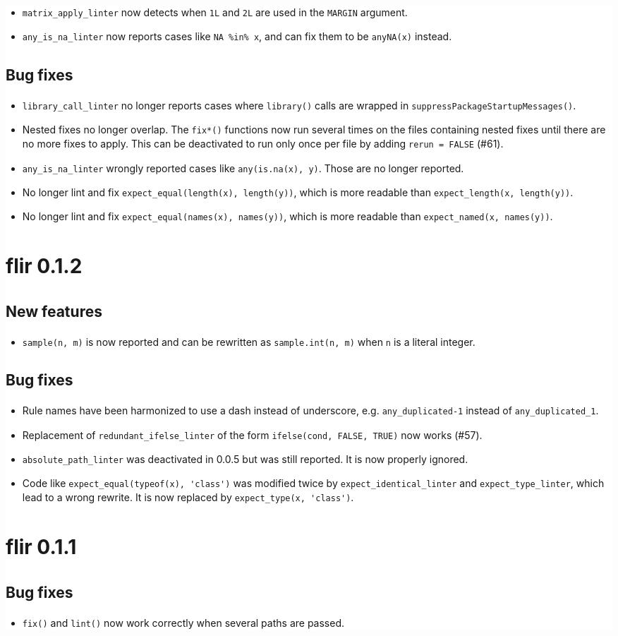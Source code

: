 * `matrix_apply_linter` now detects when `1L` and `2L` are used in the `MARGIN`
  argument.

* `any_is_na_linter` now reports cases like `NA %in% x`, and can fix them to be
  `anyNA(x)` instead.

## Bug fixes

* `library_call_linter` no longer reports cases where `library()` calls are
  wrapped in `suppressPackageStartupMessages()`.

* Nested fixes no longer overlap. The `fix*()` functions now run several times
  on the files containing nested fixes until there are no more fixes to apply.
  This can be deactivated to run only once per file by adding `rerun = FALSE`
  (#61).

* `any_is_na_linter` wrongly reported cases like `any(is.na(x), y)`. Those are
  no longer reported.

* No longer lint and fix `expect_equal(length(x), length(y))`, which is more
  readable than `expect_length(x, length(y))`.

* No longer lint and fix `expect_equal(names(x), names(y))`, which is more
  readable than `expect_named(x, names(y))`.

# flir 0.1.2

## New features

* `sample(n, m)` is now reported and can be rewritten as `sample.int(n, m)`
  when `n` is a literal integer.

## Bug fixes

* Rule names have been harmonized to use a dash instead of underscore, e.g.
  `any_duplicated-1` instead of `any_duplicated_1`.

* Replacement of `redundant_ifelse_linter` of the form
  `ifelse(cond, FALSE, TRUE)` now works (#57).

* `absolute_path_linter` was deactivated in 0.0.5 but was still reported. It is
  now properly ignored.

* Code like `expect_equal(typeof(x), 'class')` was modified twice by
  `expect_identical_linter` and `expect_type_linter`, which lead to a wrong
  rewrite. It is now replaced by `expect_type(x, 'class')`.

# flir 0.1.1

## Bug fixes

* `fix()` and `lint()` now work correctly when several paths are passed.

